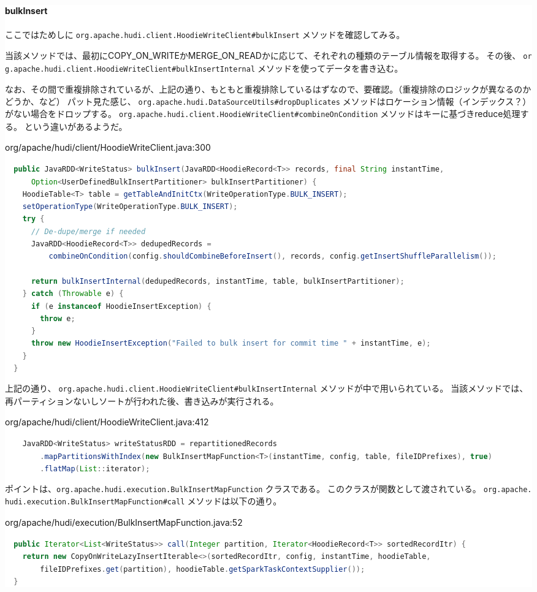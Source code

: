 #### bulkInsert

ここではためしに `org.apache.hudi.client.HoodieWriteClient#bulkInsert` メソッドを確認してみる。

当該メソッドでは、最初にCOPY_ON_WRITEかMERGE_ON_READかに応じて、それぞれの種類のテーブル情報を取得する。
その後、 `org.apache.hudi.client.HoodieWriteClient#bulkInsertInternal` メソッドを使ってデータを書き込む。

なお、その間で重複排除されているが、上記の通り、もともと重複排除しているはずなので、要確認。（重複排除のロジックが異なるのかどうか、など）
パット見た感じ、 `org.apache.hudi.DataSourceUtils#dropDuplicates` メソッドはロケーション情報（インデックス？）がない場合をドロップする。
`org.apache.hudi.client.HoodieWriteClient#combineOnCondition` メソッドはキーに基づきreduce処理する。
という違いがあるようだ。

org/apache/hudi/client/HoodieWriteClient.java:300

```java
  public JavaRDD<WriteStatus> bulkInsert(JavaRDD<HoodieRecord<T>> records, final String instantTime,
      Option<UserDefinedBulkInsertPartitioner> bulkInsertPartitioner) {
    HoodieTable<T> table = getTableAndInitCtx(WriteOperationType.BULK_INSERT);
    setOperationType(WriteOperationType.BULK_INSERT);
    try {
      // De-dupe/merge if needed
      JavaRDD<HoodieRecord<T>> dedupedRecords =
          combineOnCondition(config.shouldCombineBeforeInsert(), records, config.getInsertShuffleParallelism());

      return bulkInsertInternal(dedupedRecords, instantTime, table, bulkInsertPartitioner);
    } catch (Throwable e) {
      if (e instanceof HoodieInsertException) {
        throw e;
      }
      throw new HoodieInsertException("Failed to bulk insert for commit time " + instantTime, e);
    }
  }
```

上記の通り、 `org.apache.hudi.client.HoodieWriteClient#bulkInsertInternal` メソッドが中で用いられている。
当該メソッドでは、再パーティションないしソートが行われた後、書き込みが実行される。

org/apache/hudi/client/HoodieWriteClient.java:412

```java
    JavaRDD<WriteStatus> writeStatusRDD = repartitionedRecords
        .mapPartitionsWithIndex(new BulkInsertMapFunction<T>(instantTime, config, table, fileIDPrefixes), true)
        .flatMap(List::iterator);
```

ポイントは、`org.apache.hudi.execution.BulkInsertMapFunction` クラスである。
このクラスが関数として渡されている。
`org.apache.hudi.execution.BulkInsertMapFunction#call` メソッドは以下の通り。

org/apache/hudi/execution/BulkInsertMapFunction.java:52

```java
  public Iterator<List<WriteStatus>> call(Integer partition, Iterator<HoodieRecord<T>> sortedRecordItr) {
    return new CopyOnWriteLazyInsertIterable<>(sortedRecordItr, config, instantTime, hoodieTable,
        fileIDPrefixes.get(partition), hoodieTable.getSparkTaskContextSupplier());
  }
```
